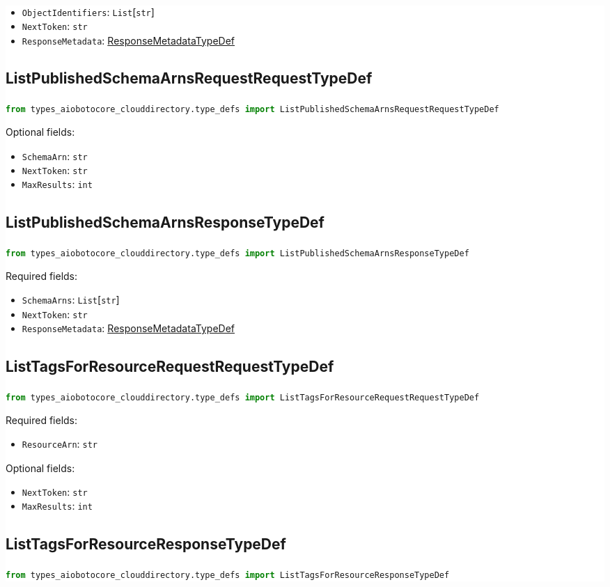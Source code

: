 - `ObjectIdentifiers`: `List`\[`str`\]
- `NextToken`: `str`
- `ResponseMetadata`:
  [ResponseMetadataTypeDef](./type_defs.md#responsemetadatatypedef)

<a id="listpublishedschemaarnsrequestrequesttypedef"></a>

## ListPublishedSchemaArnsRequestRequestTypeDef

```python
from types_aiobotocore_clouddirectory.type_defs import ListPublishedSchemaArnsRequestRequestTypeDef
```

Optional fields:

- `SchemaArn`: `str`
- `NextToken`: `str`
- `MaxResults`: `int`

<a id="listpublishedschemaarnsresponsetypedef"></a>

## ListPublishedSchemaArnsResponseTypeDef

```python
from types_aiobotocore_clouddirectory.type_defs import ListPublishedSchemaArnsResponseTypeDef
```

Required fields:

- `SchemaArns`: `List`\[`str`\]
- `NextToken`: `str`
- `ResponseMetadata`:
  [ResponseMetadataTypeDef](./type_defs.md#responsemetadatatypedef)

<a id="listtagsforresourcerequestrequesttypedef"></a>

## ListTagsForResourceRequestRequestTypeDef

```python
from types_aiobotocore_clouddirectory.type_defs import ListTagsForResourceRequestRequestTypeDef
```

Required fields:

- `ResourceArn`: `str`

Optional fields:

- `NextToken`: `str`
- `MaxResults`: `int`

<a id="listtagsforresourceresponsetypedef"></a>

## ListTagsForResourceResponseTypeDef

```python
from types_aiobotocore_clouddirectory.type_defs import ListTagsForResourceResponseTypeDef
```
